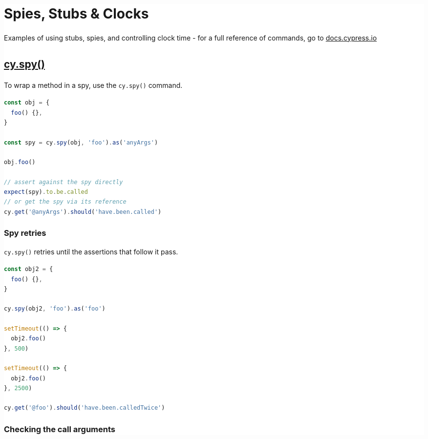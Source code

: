 # Spies, Stubs & Clocks

Examples of using stubs, spies, and controlling clock time - for a full reference of commands, go to [docs.cypress.io](https://on.cypress.io/api)

## [cy.spy()](https://on.cypress.io/spy)

To wrap a method in a spy, use the `cy.spy()` command.



```js
const obj = {
  foo() {},
}

const spy = cy.spy(obj, 'foo').as('anyArgs')

obj.foo()

// assert against the spy directly
expect(spy).to.be.called
// or get the spy via its reference
cy.get('@anyArgs').should('have.been.called')
```



### Spy retries



`cy.spy()` retries until the assertions that follow it pass.

```js
const obj2 = {
  foo() {},
}

cy.spy(obj2, 'foo').as('foo')

setTimeout(() => {
  obj2.foo()
}, 500)

setTimeout(() => {
  obj2.foo()
}, 2500)

cy.get('@foo').should('have.been.calledTwice')
```



### Checking the call arguments
